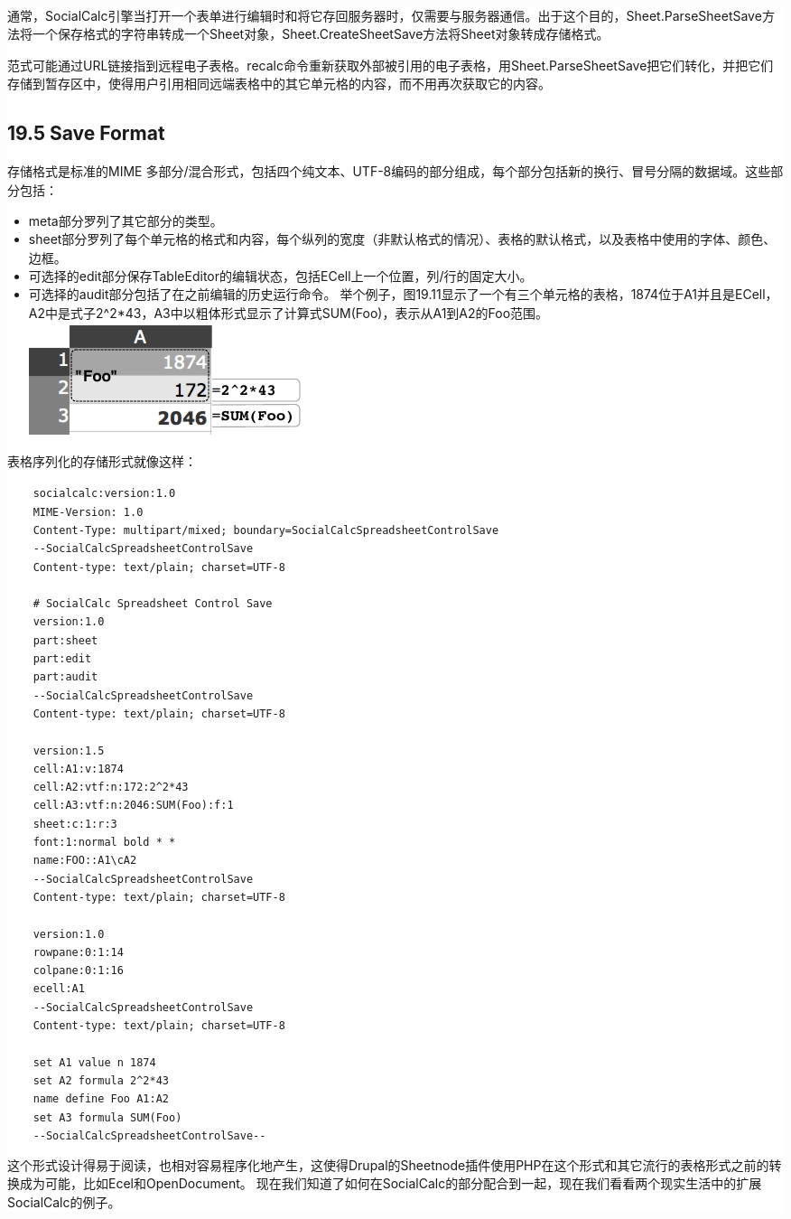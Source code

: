 通常，SocialCalc引擎当打开一个表单进行编辑时和将它存回服务器时，仅需要与服务器通信。出于这个目的，Sheet.ParseSheetSave方法将一个保存格式的字符串转成一个Sheet对象，Sheet.CreateSheetSave方法将Sheet对象转成存储格式。

范式可能通过URL链接指到远程电子表格。recalc命令重新获取外部被引用的电子表格，用Sheet.ParseSheetSave把它们转化，并把它们存储到暂存区中，使得用户引用相同远端表格中的其它单元格的内容，而不用再次获取它的内容。

## 19.5 Save Format ##

存储格式是标准的MIME 多部分/混合形式，包括四个纯文本、UTF-8编码的部分组成，每个部分包括新的换行、冒号分隔的数据域。这些部分包括：
* meta部分罗列了其它部分的类型。
* sheet部分罗列了每个单元格的格式和内容，每个纵列的宽度（非默认格式的情况）、表格的默认格式，以及表格中使用的字体、颜色、边框。
* 可选择的edit部分保存TableEditor的编辑状态，包括ECell上一个位置，列/行的固定大小。
* 可选择的audit部分包括了在之前编辑的历史运行命令。
举个例子，图19.11显示了一个有三个单元格的表格，1874位于A1并且是ECell，A2中是式子2^2*43，A3中以粗体形式显示了计算式SUM(Foo)，表示从A1到A2的Foo范围。
![图19.11](/cdn/images/aosabook/18.png)
                                                                      
表格序列化的存储形式就像这样：
```
    socialcalc:version:1.0
    MIME-Version: 1.0
    Content-Type: multipart/mixed; boundary=SocialCalcSpreadsheetControlSave
    --SocialCalcSpreadsheetControlSave
    Content-type: text/plain; charset=UTF-8

    # SocialCalc Spreadsheet Control Save
    version:1.0
    part:sheet
    part:edit
    part:audit
    --SocialCalcSpreadsheetControlSave
    Content-type: text/plain; charset=UTF-8

    version:1.5
    cell:A1:v:1874
    cell:A2:vtf:n:172:2^2*43
    cell:A3:vtf:n:2046:SUM(Foo):f:1
    sheet:c:1:r:3
    font:1:normal bold * *
    name:FOO::A1\cA2
    --SocialCalcSpreadsheetControlSave
    Content-type: text/plain; charset=UTF-8

    version:1.0
    rowpane:0:1:14
    colpane:0:1:16
    ecell:A1
    --SocialCalcSpreadsheetControlSave
    Content-type: text/plain; charset=UTF-8

    set A1 value n 1874
    set A2 formula 2^2*43
    name define Foo A1:A2
    set A3 formula SUM(Foo)
    --SocialCalcSpreadsheetControlSave--
```
这个形式设计得易于阅读，也相对容易程序化地产生，这使得Drupal的Sheetnode插件使用PHP在这个形式和其它流行的表格形式之前的转换成为可能，比如Ecel和OpenDocument。
现在我们知道了如何在SocialCalc的部分配合到一起，现在我们看看两个现实生活中的扩展SocialCalc的例子。
